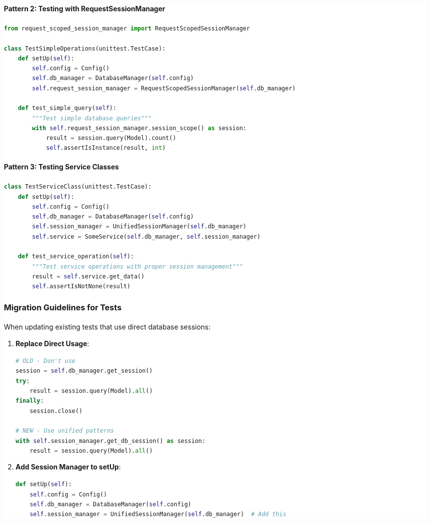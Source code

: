 #### Pattern 2: Testing with RequestSessionManager
```python
from request_scoped_session_manager import RequestScopedSessionManager

class TestSimpleOperations(unittest.TestCase):
    def setUp(self):
        self.config = Config()
        self.db_manager = DatabaseManager(self.config)
        self.request_session_manager = RequestScopedSessionManager(self.db_manager)
    
    def test_simple_query(self):
        """Test simple database queries"""
        with self.request_session_manager.session_scope() as session:
            result = session.query(Model).count()
            self.assertIsInstance(result, int)
```

#### Pattern 3: Testing Service Classes
```python
class TestServiceClass(unittest.TestCase):
    def setUp(self):
        self.config = Config()
        self.db_manager = DatabaseManager(self.config)
        self.session_manager = UnifiedSessionManager(self.db_manager)
        self.service = SomeService(self.db_manager, self.session_manager)
    
    def test_service_operation(self):
        """Test service operations with proper session management"""
        result = self.service.get_data()
        self.assertIsNotNone(result)
```

### Migration Guidelines for Tests

When updating existing tests that use direct database sessions:

1. **Replace Direct Usage**:
   ```python
   # OLD - Don't use
   session = self.db_manager.get_session()
   try:
       result = session.query(Model).all()
   finally:
       session.close()
   
   # NEW - Use unified patterns
   with self.session_manager.get_db_session() as session:
       result = session.query(Model).all()
   ```

2. **Add Session Manager to setUp**:
   ```python
   def setUp(self):
       self.config = Config()
       self.db_manager = DatabaseManager(self.config)
       self.session_manager = UnifiedSessionManager(self.db_manager)  # Add this
   ```
